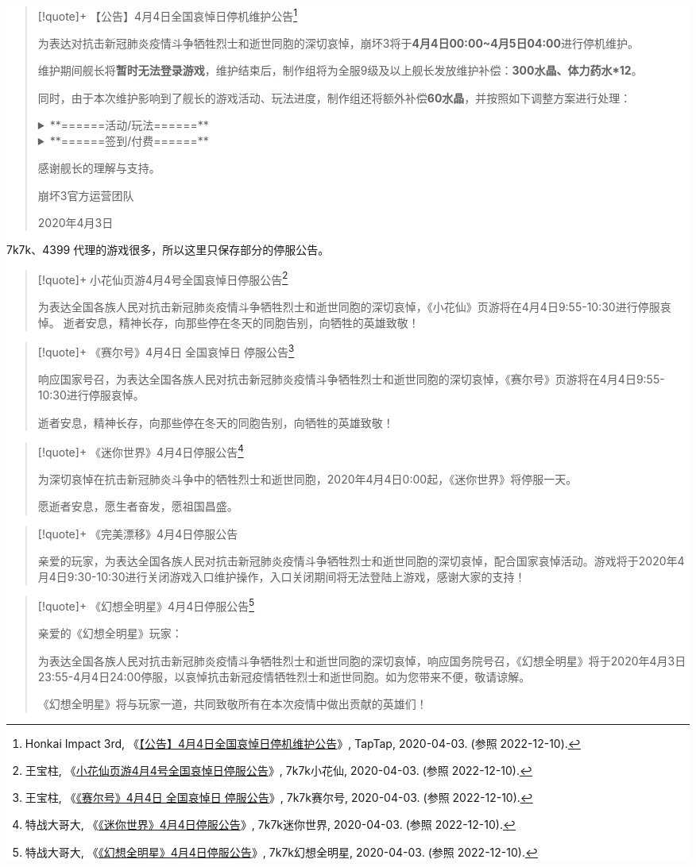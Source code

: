 [^bh3_173]: 崩坏3官方运营团队, 《[【公告】 4月4日全国哀悼日停机维护公告](https://web.archive.org/web/20221210092417/https://www.bh3.com/news/6479?cate=173)》, 《崩坏3》官方网站, 2020-04-03. (参照 2022-12-10).

> [!quote]+ 【公告】4月4日全国哀悼日停机维护公告[^PE15x]
>
> 为表达对抗击新冠肺炎疫情斗争牺牲烈士和逝世同胞的深切哀悼，崩坏3将于**4月4日00:00~4月5日04:00**进行停机维护。
>
> 维护期间舰长将**暂时无法登录游戏**，维护结束后，制作组将为全服9级及以上舰长发放维护补偿：**300水晶、体力药水\*12**。
>
> 同时，由于本次维护影响到了舰长的游戏活动、玩法进度，制作组还将额外补偿**60水晶**，并按照如下调整方案进行处理：
>
> <details markdown="1"><summary>**======活动/玩法======**</summary></details>
>
> <details markdown="1"><summary>**======签到/付费======**</summary></details>
>
> 感谢舰长的理解与支持。
>
> 崩坏3官方运营团队
>
> 2020年4月3日

[^PE15x]: Honkai Impact 3rd, 《[【公告】4月4日全国哀悼日停机维护公告](https://archive.ph/PE15x "https://www.taptap.cn/topic/11229750")》, TapTap, 2020-04-03. (参照 2022-12-10).

7k7k、4399 代理的游戏很多，所以这里只保存部分的停服公告。

> [!quote]+ 小花仙页游4月4号全国哀悼日停服公告[^32600]
>
> 为表达全国各族人民对抗击新冠肺炎疫情斗争牺牲烈士和逝世同胞的深切哀悼，《小花仙》页游将在4月4日9:55-10:30进行停服哀悼。 逝者安息，精神长存，向那些停在冬天的同胞告别，向牺牲的英雄致敬！

[^32600]: 王宝柱, 《[小花仙页游4月4号全国哀悼日停服公告](https://web.archive.org/web/20221210100423/http://news.7k7k.com/content/20200403/932600.html)》, 7k7k小花仙, 2020-04-03. (参照 2022-12-10).

> [!quote]+ 《赛尔号》4月4日 全国哀悼日 停服公告[^32592]
>
> 响应国家号召，为表达全国各族人民对抗击新冠肺炎疫情斗争牺牲烈士和逝世同胞的深切哀悼，《赛尔号》页游将在4月4日9:55-10:30进行停服哀悼。
>
> 逝者安息，精神长存，向那些停在冬天的同胞告别，向牺牲的英雄致敬！  

[^32592]: 王宝柱, 《[《赛尔号》4月4日 全国哀悼日 停服公告](https://web.archive.org/web/20221210095752/http://news.7k7k.com/51seer/20200403-932592.html)》, 7k7k赛尔号, 2020-04-03. (参照 2022-12-10).

> [!quote]+ 《迷你世界》4月4日停服公告[^32609]
>
> 为深切哀悼在抗击新冠肺炎斗争中的牺牲烈士和逝世同胞，2020年4月4日0:00起，《迷你世界》将停服一天。
>
> 愿逝者安息，愿生者奋发，愿祖国昌盛。

[^32609]: 特战大哥大, 《[《迷你世界》4月4日停服公告](https://web.archive.org/web/20220123053237/http://news.7k7k.com/content/20200403/932609.html)》, 7k7k迷你世界, 2020-04-03. (参照 2022-12-10).

> [!quote]+ 《完美漂移》4月4日停服公告
>
> 亲爱的玩家，为表达全国各族人民对抗击新冠肺炎疫情斗争牺牲烈士和逝世同胞的深切哀悼，配合国家哀悼活动。游戏将于2020年4月4日9:30-10:30进行关闭游戏入口维护操作，入口关闭期间将无法登陆上游戏，感谢大家的支持！ 

[^32596]: 特战大哥大, 《[《完美漂移》4月4日停服公告](https://web.archive.org/web/20200501221809/http://news.7k7k.com/content/20200403/932596.html)》, 7k7k完美漂移, 2020-04-03. (参照 2022-12-10).

> [!quote]+ 《幻想全明星》4月4日停服公告[^32593]
>
> 亲爱的《幻想全明星》玩家：
>
> 为表达全国各族人民对抗击新冠肺炎疫情斗争牺牲烈士和逝世同胞的深切哀悼，响应国务院号召，《幻想全明星》将于2020年4月3日23:55-4月4日24:00停服，以哀悼抗击新冠疫情牺牲烈士和逝世同胞。如为您带来不便，敬请谅解。
>
> 《幻想全明星》将与玩家一道，共同致敬所有在本次疫情中做出贡献的英雄们！


[^81560]: 国务院办公厅, 《[国务院公告：2008年5月19日至21日为全国哀悼日](https://web.archive.org/web/20221010194354/http://www.gov.cn/zwgk/2008-05/18/content_981560.htm)》, 中华人民共和国中央人民政府, 2008-05-18. (参照 2022-12-02).
[^02571]: 重庆日报, 《[重庆:挂国旗单位一律降半旗 停一切公共娱乐活动](https://web.archive.org/web/20221202085207/http://news.cctv.com/china/20080519/102571.shtml)》, cctv.com, 2008-05-19. (参照 2024-04-23).
[^64342]: 文汇报, 《[文广局就停止公共娱乐活动发出紧急通知](https://web.archive.org/web/20240423120204/https://vic.sina.com.cn/20080519/09364342.shtml)》, 新浪网, 2008-05-19. (参照 2024-04-23).
[^6113]: 飘\*\*\*, 《[飚车准备停运3日..悼念汶川大地震遇难同胞，《飚车》暂停游戏三天](https://web.archive.org/web/20221202153047/https://iask.sina.com.cn/b/12676113.html)》, 爱问知识人, 2008-05-19. (参照 2022-12-03).
[^slqKQ]: woson, 《[我玩噶游戏运营商系甘样悼念死难者噶！！！](https://archive.ph/slqKQ "https://www.zqclub.net/showthread.php?t=61302")》, 娱乐新地带论坛, 2008-05-19. (参照 2022-12-03).
[^dizhen]: 百度财经, 《[众志成城 共渡难关](https://web.archive.org/web/20080522095724/http://finance.baidu.com/zt/dizhen/)》, 百度汶川地震专题, 2008-05-22. (参照 2024-04-24).
[^wl207]: Williamlong, 《[接到暂停各类网络娱乐活动的紧急通知](https://web.archive.org/web/20230204151119/https://www.williamlong.info/weibo/archives/207.html)》, 月光微博客, 2008-05-19. (参照 2024-04-26).
[^q2sLA]: 《[遼寧女的狂罵四川災民](https://web.archive.org/web/20210707134014/https://www.youtube.com/watch?v=JFaYNEq2sLA)》, (2008-05-21). 参照: 2022-12-03. [Online Video].
[^32384]: 华商网, 《[女子视频辱骂灾区人民被辽宁警方抓获](https://web.archive.org/web/20080525235034/http://net.zol.com.cn/93/932384.html)》, 中关村在线, 2008-05-22. (参照 2022-12-03).
[^20085]: 石伟, 《[视频毒骂四川灾民 冷血女被公安拘留后忏悔/图](https://web.archive.org/web/20221203062811/https://hunan.voc.com.cn/article/20085/2008521171537125.html)》, 湖南在线, 2008-05-21. (参照 2022-12-03).
[^2705]: 《[汶川地震中“辽宁骂人女”引发人肉搜索案](https://web.archive.org/web/20221203060310/http://www.chinesetortlaw.com/article/?Id=2705)》, 中国侵权法网, 2012-07-20. (参照 2022-12-03).
[^3909]: 盛大林, 《[警察没有理由抓“辽宁女”](https://web.archive.org/web/20220815171238/https://www.china-week.com/html/3909.htm)》, 中国报道周刊, 2008-05-22. (参照 2022-12-03).
[^2008bd]: 《[百度一下，你就知道](https://web.archive.org/web/20080521235048/http://www.baidu.com/)》, 2008-05-21. (参照 2022-12-03).
[^2008ctw]: 《[中国台湾网](https://web.archive.org/web/20080520231227/http://www.chinataiwan.org/)》, 2008-05-20. (参照 2022-12-03).
[^2008cnr]: 《[中国广播网](https://web.archive.org/web/20080521060104/http://www.cnr.cn/)》, 2008-05-21. (参照 2022-12-03).
[^2008ce]: 《[中国经济网](https://web.archive.org/web/20080521041254/http://www.ce.cn/)》, 2008-05-21. (参照 2022-12-03).
[^2008pp]: 《[人民网](https://web.archive.org/web/20080520122513/http://www.people.com.cn/)》, 2008-05-20. (参照 2022-12-03).
[^2008cctv]: 《[央视网](https://web.archive.org/web/20080513124616/http://cctv.com/default.shtml)》, 2008-05-13. (参照 2022-12-03).
[^06815]: 新华网, 《[中国人共同度过没有娱乐的三天](https://web.archive.org/web/20221203032529/https://news.cctv.com/china/20080521/106815.shtml)》, cctv.com, 2008-05-21. (参照 2024-04-23).
[^100420]: 国务院, 《[国务院公告/2010年4月20日](https://zh.wikisource.org/wiki/国务院公告/2010年4月20日)》, 维基文库, 2010-04-20. (参照 2023-11-02).
[^18279]: 文化部办公厅, 《[文化部办公厅关于执行国务院“全国哀悼活动”决定的紧急通知](https://web.archive.org/web/20240423063905/https://zwgk.mct.gov.cn/zfxxgkml/scgl/202012/t20201206_918279.html)》, 中华人民共和国文化和旅游部, 2010-04-20. (参照 2024-04-23).
[^00505]: 心语, 《[全国哀悼网站变黑 党政网站全红遭批 （组图）](https://web.archive.org/web/20100804122342/http://www.rfa.org/mandarin/yataibaodao/aidao-04222010100505.html)》, RFA, 2010-04-22. (参照 2023-11-02).
[^58086]: 《[腾讯游戏暂停运营 悼念地震遇难同胞](https://web.archive.org/web/20240311082030/https://ffo.qq.com/webplat/info/67/213/467/201004/58086.shtml)》, QQ 自由幻想, 2010-04-20. (参照 2024-03-11).
[^58087]: 《[腾讯游戏暂停运营一天 悼念地震遇难同胞](https://web.archive.org/web/20130911183011/http://speed.qq.com/webplat/info/112/399/916/201004/58087.shtml)》, QQ飞车, 2010-04-20. (参照 2024-03-11).
[^95420]: 文汇报, 《[地震哀悼日互联网首页黑白整体流量下降](https://web.archive.org/web/20231102134607/http://cn.chinagate.cn/society/ysdz/2010-04/23/content_19895420.htm)》, 中国发展门户网, 2010-04-23. (参照 2023-11-02).
[^llo28]: 倡萌, 《[为玉树默哀：添加网页颜色变黑白代码](https://web.archive.org/web/20230602212311/https://www.cmhello.com/28.html)》, 倡萌的自留地, 2010-04-20. (参照 2023-11-02).
[^100815]: 国务院, 《[国务院公告/2010年8月14日](https://zh.wikisource.org/wiki/国务院公告/2010年8月14日)》, 维基文库, 2010-08-14. (参照 2023-11-02).
[^kongxz]: 《[为什么哀悼，凭什么被哀悼](https://web.archive.org/web/20210922144306/https://kongxz.com/2010/08/being-mourning)》, 雨落无声, 2010-08-15. (参照 2023-11-02).
[^31048]: 心语, 《[舟曲灾难举国哀悼 民众批不追责做法（组图,视频）](https://web.archive.org/web/20221206072624/http://www.rfa.org/mandarin/yataibaodao/zai-08152010131048.html)》, Radio Free Asia, 2010-08-15. (参照 2023-11-02).
[^03639]: 四川省人民政府, 《[四川省人民政府决定4月27日为全省哀悼日](https://web.archive.org/web/20140708133438/http://sichuan.scol.com.cn/fffy/content/2013-04/26/content_5103639.htm?node=894)》, 四川在线, 2013-04-26. (参照 2022-12-05).
[^87452]: 四川省人民政府, 《[四川省政府发布公告 决定4月27日为全省哀悼日](https://web.archive.org/web/20221021161538/http://cpc.people.com.cn/n/2013/0426/c64387-21287452.html)》, 中国共产党新闻, 2013-04-26. (参照 2022-12-05).
[^59502]: 四川省文化厅, 《[四川省文化厅关于在“4·20”芦山地震全省哀悼日停止公共娱乐活动的紧急通知](https://web.archive.org/web/20221205091109/https://www.sc.gov.cn/10462/10464/10727/10866/2013/4/26/10259502.shtml)》, 四川省人民政府网站, 2013-04-26. (参照 2022-12-05).
[^10599]: donews, 《[雅安地震哀悼日：部分游戏商停服 致哀方式不一](https://web.archive.org/web/20221205092615/https://www.gameres.com/210599.html)》, GameRes游资网, 2013-04-27. (参照 2022-12-05).
[^03297]: 英雄联盟运营团队, 《[哀悼地震遇难同胞，4月27日四川省网吧初赛暂停](https://web.archive.org/web/20221205083732/https://lol.qq.com/webplat/info/news_version3/152/4627/4628/m4071/201304/203297.shtml)》, 英雄联盟官方网站, 2013-04-27. (参照 2022-12-05).
[^85457]: 新侠义道, 《[四川同胞共祈祷 “哀悼日”停服公告](https://web.archive.org/web/20221205094629/https://games.sina.com.cn/z/xxyd/2013-04-26/1603485457.shtml)》, 新浪游戏, 2013-04-26. (参照 2022-12-05).
[^16283]: 小宝升职记, 《[四川同胞共祈祷 “哀悼日”停服公告](https://web.archive.org/web/20221205094844/https://wanwan.sina.com.cn/n/283/16283.shtml)》, 新浪玩玩, 2013-04-26. (参照 2022-12-05).
[^26af2]: 《[雅安加油！〈斗仙〉停机祈福公告（2013.04.27）](https://web.archive.org/web/20221205095220/https://www.leiting.com/terrace/news/news_detail_ff8080813e55fd68013e68f794126af2.html)》, 雷霆游戏, 2013-04-27. (参照 2022-12-05).
[^91235]: 央视新闻, 《[百年瞬间｜首个南京大屠杀死难者国家公祭仪式_共产党员网](https://web.archive.org/web/20230131092717/https://www.12371.cn/2021/12/13/VIDE1639362016191235.shtml)》, 共产党员网, 2021-12-13. (参照 2024-02-22).
[^81619]: 星空幻颖, 《[哀悼日网站全站变灰CSS代码](https://web.archive.org/web/20221002203753/https://segmentfault.com/a/1190000007781619)》, SegmentFault 思否, 2016-12-13. (参照 2022-12-09).
[^04794]: 赵光霞、宋心蕊, 《[国家公祭日重点新闻网站致哀南京大屠杀死难者](https://web.archive.org/web/20171220031020/http://media.people.com.cn/n1/2017/1213/c14677-29704794-2.html)》, 人民网, 2017-12-13. (参照 2022-12-09).
[^852Y0]: 翰漠, 《[庄严肃穆，国家公祭日人民网、新华网、南京政府等主页调成灰色调](https://web.archive.org/web/20221209135116/https://www.163.com/dy/article/E2TDND72054852Y0.html)》, 网易号, 2018-12-13. (参照 2022-12-09).
[^33001]: Alex, 《[为什么在各大视频网站中，只有B站在南京大屠杀国家公祭日时页面变灰？](https://www.zhihu.com/question/360833001)》, 知乎, 2019-12-13. (参照 2022-12-09).
[^JN500]: 庐州科技, 《[今天是第八个南京大屠杀死难者国家公祭日，淘宝、京东、华为商城等 App 首页变黑白色](https://web.archive.org/web/20221209140838/https://new.qq.com/rain/a/20211213A02JN500)》, 企鹅号, 2021-12-13. (参照 2022-12-09).
[^01133]: 电科技, 《[南京大屠杀死难者国家公祭日，多个App首页变为黑白](https://web.archive.org/web/20240220154621/https://www.sohu.com/a/507778429_101133)》, 搜狐网／搜狐号, 2021-12-13. (参照 2024-02-22).
[^98472]: 国务院, 《[国务院公告](https://web.archive.org/web/20221002203753/http://www.gov.cn/zhengce/content/2020-04/03/content_5498472.htm)》, 政府信息公开专栏, 2020-04-03. (参照 2022-12-05).
[^ITF00]: 网视洞察, 《[电视台、视频网站、直播网站响应清明节全国哀悼，停止公共娱乐活动](https://web.archive.org/web/20221205060614/https://new.qq.com/omn/20200404/20200404A09ITF00.html)》, 腾讯网/企鹅号, 2020-04-04. (参照 2022-12-05).
[^3uzon]: 《[深切哀悼](https://web.archive.org/web/20200403230831/https://t.youku.com/yep/page/pc/spyyb3uzon)》, 优酷, 2020-04-03. (参照 2022-12-05).
[^qTNUf]: 微博小秘书, 「[微博小秘书号召微博广大网友将头像换成灰色，以悼念逝者，致敬英雄！](https://archive.ph/qTNUf "https://weibo.com/1642909335/IBEeUq3hA")」, 新浪微博, 2020-04-03. (参照 2022-12-05).
[^75357]: 《[中华人民共和国外交部](https://web.archive.org/web/20200403175357/https://www.fmprc.gov.cn/web/)》, 2020-04-03. (参照 2022-12-05).
[^56960]: 哔哩哔哩番剧, 「[为深切哀悼抗击新冠肺炎疫情斗争而牺牲的烈士们和逝世的同胞们，响应国务院发布的2020年4月4日全国哀悼活动。](https://archive.ph/tRxFB "https://t.bilibili.com/374046124830756960")」, 哔哩哔哩, 2020-04-03. (参照 2022-12-05).
[^D4oJ4]: 《[关于4月4日全国哀悼活动期间暂停直播内容的通知](https://archive.ph/D4oJ4 "https://link.bilibili.com/p/eden/news#/newsdetail?id=1165")》, 哔哩哔哩, 2020-04-03. (参照 2022-12-05).
[^5b001]: 微信团队, 《[微信小游戏暂停提供服务通知](https://web.archive.org/web/20221205073813/https://developers.weixin.qq.com/community/minigame/doc/0002884dc5856053652a9c0915b001)》, 微信开放社区, 2020-04-03. (参照 2022-12-05).
[^kO9uc]: 腾讯游戏, 《[为深切哀悼在抗击新冠肺炎斗争中的牺牲烈士和逝世同胞……](https://archive.ph/kO9uc "https://www.weibo.com/3604205173/IBEI9hEzD")》, 新浪微博, 2020-04-03. (参照 2022-12-05).
[^53437]: 《[全国哀悼日停服公告](https://web.archive.org/web/20221207055335/https://speed.qq.com/webplat/info/news_version3/147/14551/14583/14584/m22624/202004/853437.shtml)》, QQ飞车官方网站, 2020-04-03. (参照 2022-12-05).
[^53518]: 御龙在天运营团队, 《[全国哀悼日停服公告](https://web.archive.org/web/20221205063556/https://yl.qq.com/webplat/info/news_version3/118/430/432/m280/202004/853518.shtml)》, 腾讯游戏, 2020-04-03. (参照 2022-12-05).
[^3ybxM]: GameLook, 《[4月4日全国哀悼日，国内游戏产品集体停服](https://archive.ph/3ybxM "http://www.gamelook.com.cn/2020/04/382782")》, GameLook, 2020-04-07. (参照 2022-12-05).
[^73457]: 网易游戏, 《[网易游戏4月4日全国哀悼日停服公告](https://web.archive.org/web/20221205072648/https://game.163.com/news/2020/04/03/18455_873457.html)》, 网易游戏官网, 2020-04-03. (参照 2022-12-05).
[^73520]: 网易游戏, 《[网易游戏4月4日全国哀悼日停服公告](https://web.archive.org/web/20201125024438/http://id5.163.com/news/update/20200403/26477_873520.html)》, 《第五人格》官方网站, 2020-04-03. (参照 2022-12-05).
[^73445]: 网易游戏, 《[网易游戏4月4日全国哀悼日停服公告](https://web.archive.org/web/20221205073102/https://yys.163.com/news/update/20200403/23024_873445.html)》, 《阴阳师》手游官网, 2020-04-03. (参照 2022-12-05).
[^6480]: 《[【原神再临测试】4月4日停服公告](https://web.archive.org/web/20221210052258/https://ys.mihoyo.com/main/news/detail/6480)》, 原神, 2020-04-03. (参照 2022-12-10).
[^32593]: 特战大哥大, 《[《幻想全明星》4月4日停服公告](https://web.archive.org/web/20221210095742/http://news.7k7k.com/content/20200403/932593.html)》, 7k7k幻想全明星, 2020-04-03. (参照 2022-12-10).
[^79571]: GM, 《[《女神星球》2020年4月4日停服公告](https://web.archive.org/web/20221210094729/https://www.9game.cn/xinghezhanji1/4279571.html)》, 九游, 2020-04-03. (参照 2022-12-10).
[^194922]: Edward, 《[因肺炎疫情中國國務院宣布舉行哀悼活動 〈碧藍航線〉〈閃耀暖暖〉等作公告暫停服務](https://web.archive.org/web/20230725140115/https://gnn.gamer.com.tw/detail.php?sn=194922)》, 巴哈姆特電玩資訊站, 2020-04-04. (参照 2023-03-24).
[^45413]: 總加速師, 《[大大的要来了？](https://web.archive.org/web/20221204040107/https://t.me/s/XueXiNmsland/45413)》, Telegram/学习墙国🐸, 2022-11-13. (参照 2022-12-04).
[^71810]: 新闻调查, 《[网络疯传，有大人物去世，百度准备变灰！大家猜猜是谁？](https://web.archive.org/web/20221204041421/https://twitter.com/xinwendiaocha/status/1591701627681271810)》, X (formerly Twitter), 2022-11-13. (参照 2024-04-26).
[^21130]: 《[內地多間主要傳媒把網頁轉為黑白](https://web.archive.org/web/20230601220012/https://news.rthk.hk/rthk/ch/component/k2/1677896-20221130.htm)》, RTHK, 2022-11-30. (参照 2024-03-11).
[^90407]: 红色键盘侠, 《[【真理部】悼念江泽民活动期间习近平相关内容不能变为黑白](https://web.archive.org/web/20231209022758/https://chinadigitaltimes.net/chinese/690407.html)》, 中国数字时代, 2022-11-30. (参照 2024-03-11).
[黑洋紫荊旗]: https://zh.wikipedia.org/wiki/黑洋紫荊旗
[^53348]: 政府總部禮賓處, 《[國旗、國徽、國歌、區旗、區徽](https://web.archive.org/web/20221130153348/https://www.protocol.gov.hk/tc/r_flag/r_flag.html)》, 政府總部禮賓處, 2022-11-30. (参照 2024-03-09).
[^899774]: garlics, 《[有办法恢复各大直播平台的弹幕吗？](https://web.archive.org/web/20221204034145/https://www.v2ex.com/t/899774)》, V2EX, 2022-12-03. (参照 2022-12-04).
[^76959]: 江泽民同志治丧委员会, 《[江泽民同志治丧委员会公告（第2号）](https://web.archive.org/web/20221201103248/http://www.news.cn/politics/2022-12/01/c_1129176959.htm)》, 新华网, 2022-12-01. (参照 2024-04-23).
[^59692]: 《火影忍者》手游运营团队, 《[〈火影忍者〉手游12月6日停服公告](https://web.archive.org/web/20221206055236/https://hyrz.qq.com/web202003/newsDetails.html?aid=18159692)》, 火影忍者官方网站, 2022-12-05. (参照 2022-12-06).
[^26597]: NBA2K Online运营团队, 《[NBA 2KOL 12月6日停服公告](https://web.archive.org/web/20221206044457/https://nba2k.qq.com/webplat/info/news_version3/476/1874/1875/1876/m1748/202212/926597.shtml)》, NBA2K Online篮球在线官方网站, 2022-12-05. (参照 2022-12-06).
[^26606]: 《[《FIFA Online 4》12 月 6 日停服公告](https://web.archive.org/web/20221206044429/https://fo4.qq.com/webplat/info/news_version3/33965/34617/34618/34619/m22652/202212/926606.shtml)》, FIFA Online 4足球在线官方网站, 2022-12-05. (参照 2022-12-06).
[^26612]: 《[地下城与勇士12月6日停服公告](https://web.archive.org/web/20221206031910/https://dnf.qq.com/webplat/info/news_version3/119/495/498/m21449/202212/926612.shtml)》, 地下城与勇士, 2022-12-05. (参照 2022-12-06).
[^59705]: 《[〈光与夜之恋〉12月6日停服公告](https://web.archive.org/web/20221206055003/https://love.qq.com/web202106/newsdetail.html?newsid=18159705)》, 光与夜之恋, 2022-12-05. (参照 2022-12-06).
[^et5bv]: 《红警OL》官方运营团队, 《[〈红警OL〉12月6日停服公告](https://archive.ph/et5bv "https://hongjing.qq.com/web201809/newsdetail.html?G_Biz=108&tid=18159707")》, 红警OL手游官方网站, 2022-12-05. (参照 2022-12-06).
[^2QyM9]: 《[2022年12月06日停服公告](https://archive.ph/2QyM9 "https://dna.qq.com/web201812/news-detail.shtml?newsid=18159608")》, 龙族幻想官方网站, 2022-12-05. (参照 2022-12-06).
[^26593]: 《FIFA足球世界》运营团队, 《[〈FIFA足球世界〉12 月 6 日停服公告](https://web.archive.org/web/20221206081757/https://ffm.qq.com/webplat/info/news_version3/34631/35925/35926/35927/m20757/202212/926593.shtml)》, FIFA足球世界手游在线官方网站, 2022-12-05. (参照 2022-12-06).
[^26607]: 穿越火线运营团队, 《[穿越火线高清竞技大区12月6日停服公告](https://web.archive.org/web/20221206040752/https://cfhd.cf.qq.com/webplat/info/news_version3/37427/59139/59140/60847/m22509/202212/926607.shtml)》, 穿越火线高清竞技大区, 2022-12-05. (参照 2022-12-06).
[^59489]: 联萌快报, 《[〈天天爱消除〉12月6日停服公告](https://web.archive.org/web/20221206065126/https://peng.qq.com/gicp/news/947/18159489.html)》, 天天爱消除官方网站, 2022-12-05. (参照 2022-12-06).
[^zUiZh]: 《[〈神角技巧〉12月6日停服公告](https://archive.ph/zUiZh "https://sjjq.qq.com/web202108/newsInfo.shtml?newsid=18159723")》, 《神角技巧》官方网站, 2022-12-05. (参照 2022-12-06).
[^26584]: NBA2K Online 2运营团队, 《[NBA2KOL2 12月6日停服公告](https://web.archive.org/web/20221206044502/https://nba2k2.qq.com/webplat/info/news_version3/30714/33557/33559/m19598/202212/926584.shtml)》, NBA2K Online2篮球在线官方网站, 2022-12-05. (参照 2022-12-06).
[^PBl4n]: 英雄联盟官方, 《[12月6日全区停机维护公告](https://archive.ph/PBl4n "https://lol.qq.com/news/detail.shtml?docid=4100297611272893603")》, 英雄联盟官方网站, 2022-12-05. (参照 2022-12-06).
[^t2HWC]: 《数码宝贝：新世纪》运营团队, 《[《数码宝贝：新世纪》2022年12月6日停服维护公告](https://archive.ph/t2HWC "https://dm.qq.com/web202011/news-detail.shtml?newsid=18159727")》, 《数码宝贝：新世纪》官方网站, 2022-12-05. (参照 2022-12-06).
[^26588]: 《[天涯明月刀OL 12月6日停服公告](https://web.archive.org/web/20221206042839/https://wuxia.qq.com/webplat/info/news_version3/5012/5013/5014/5016/m3486/202212/926588.shtml)》, 天涯明月刀, 2022-12-05. (参照 2022-12-06).
[^F7rcX]: 跑跑手游运营团队, 《[《跑跑卡丁车官方竞速版》12月6日停服公告](https://archive.ph/F7rcX "https://wepop.qq.com/detail.shtml?type=news&newsid=18159733")》, 跑跑卡丁车官方竞速版官方网站, 2022-12-05. (参照 2022-12-06).
[^26576]: 逆战运营团队, 《[〈逆战〉12月6日停服公告](https://web.archive.org/web/20221206045834/https://nz.qq.com/webplat/info/news_version3/1421/2253/2254/2255/m22570/202212/926576.shtml)》, 逆战官方网站, 2022-12-05. (参照 2022-12-06).
[^59603]: 《使命召唤手游》官方团队, 《[〈使命召唤手游〉12月6日停服公告](https://web.archive.org/web/20221206060415/https://codm.qq.com/gicp/news/887/18159603.html)》, 《使命召唤》手游官方网站, 2022-12-05. (参照 2022-12-06).
[^tEkU7]: 《黑色沙漠》手游运营团队, 《[〈黑色沙漠〉手游12月06日停服公告](https://archive.ph/tEkU7 "https://hssm.qq.com/web202111/news-detail.shtml?newsid=18159736")》, 《黑色沙漠》手游官方网站, 2022-12-05. (参照 2022-12-06).
[^59737]: 刀刀, 《[天涯明月刀手游 12月6日停服公告](https://web.archive.org/web/20221206042813/https://ty.qq.com/web201907/newsdetail.html?id=18159737)》, 天涯明月刀手游官方网站, 2022-12-05. (参照 2022-12-06).
[^59739]: 《和平精英》运营团队, 《[和平精英12 月 6 日停服公告](https://web.archive.org/web/20221206055242/https://gp.qq.com/gicp/news/684/18159739.html)》, 和平精英官方网站, 2022-12-05. (参照 2022-12-06).
[^09391]: 《穿越火线：枪战王者》官方运营团队, 《[《穿越火线：枪战王者》12 月 6 日停服公告](https://web.archive.org/web/20221206034919/https://cfm.qq.com/web201801/detail.shtml?docid=10479903671037009391)》, 穿越火线, 2022-12-05. (参照 2022-12-06).
[^26621]: 穿越火线运营团队, 《[穿越火线12 月 6 日停服公告](https://web.archive.org/web/20221206034916/https://cf.qq.com/webplat/info/news_version3/125/860/862/m640/202212/926621.shtml)》, 穿越火线, 2022-12-05. (参照 2022-12-06).
[^59775]: 《一起来捉妖》运营团队, 《[12月6日停服公告](https://web.archive.org/web/20221206065835/https://zhuoyao.qq.com/gicp/news/522/18159775.html)》, 一起来捉妖官方网站, 2022-12-05. (参照 2022-12-06).
[^26641]: QQ飞车项目组, 《[QQ飞车12月6日停服公告](https://web.archive.org/web/20221206043221/https://speed.qq.com/webplat/info/news_version3/147/14551/14572/14585/m22624/202212/926641.shtml)》, QQ飞车官方网站, 2022-12-05. (参照 2022-12-06).
[^IPByt]: 欢乐斗地主项目组, 《[12月6日停服公告](https://archive.ph/IPByt "https://hlddz.qq.com/web202112/newsDetail.html?&tid=18159797")》, 欢乐斗地主官方网站, 2022-12-05. (参照 2022-12-06).
[^Iyj9b]: 诺亚之心官方运营团队, 《[12 月 6 日停服公告](https://archive.ph/Iyj9b "https://nyzx.qq.com/web202204/news_detail.shtml?newsid=18159783")》, 诺亚之心官方网站, 2022-12-05. (参照 2022-12-06).
[^59712]: 《鸿图之下》运营团队, 《[〈鸿图之下〉12月6日停服公告](https://web.archive.org/web/20221206115222/https://war.qq.com/gicp/news/821/18159712.html)》, 《鸿图之下》手游官网, 2022-12-05. (参照 2022-12-06).
[^v2n0R]: 《指尖领主》官方运营团队, 《[12月6日停机维护公告](https://archive.ph/v2n0R "https://cot.qq.com/web202206/news-detail.html?newsid=18159816")》, 《指尖领主》官方网站, 2022-12-05. (参照 2022-12-06).
[^59817]: 自由幻想手游运营团队, 《[自由幻想手游12 月 6 日停服公告](https://web.archive.org/web/20221206062815/https://zyhx.qq.com/web201806/news_detail.shtml?id=18159817)》, 自由幻想手游官方网站, 2022-12-05. (参照 2022-12-06).
[^59819]: 完美世界手游官方, 《[〈完美世界手游〉12.6日停服公告](https://web.archive.org/web/20221206084122/https://wmsj.qq.com/web201908/newsdetail.html?newsid=18159819)》, 完美世界手游官方网站, 2022-12-05. (参照 2022-12-06).
[^Bjzyn]: 《胡桃日记》官网运营小组, 《[【胡桃日记】12月6日停服公告](https://archive.ph/Bjzyn "https://htrj.qq.com/web202007/news_detail.shtml?newsid=18159822")》, 《胡桃日记》官网, 2022-12-05. (参照 2022-12-06).
[^0M0eR]: 《天龙八部手游》运营团队, 《[天龙八部手游12月6日停服公告](https://archive.ph/0M0eR "https://tlbb.qq.com/details.html?iDocID=17773657566308902762")》, 天龙八部手游官方网站, 2022-12-05. (参照 2022-12-06).
[^k0jLd]: 《[玄中记：12月06日停服公告](https://archive.ph/k0jLd "https://xzj.qq.com/web202109/news.html?iNewsId=18159847")》, 玄中记手游官网, 2022-12-05. (参照 2022-12-06).
[^26661]: Tencent-TGideas, 《[12月6日〈新剑侠情缘手游〉停服公告](https://web.archive.org/web/20221206084029/https://jxqy.qq.com/webplat/info/news_version3/22500/22613/22615/28594/m17366/202212/926661.shtml)》, 新剑侠情缘手游官方网站, 2022-12-05. (参照 2022-12-06).
[^26668]: 《QQ炫舞手游》运营团队, 《[〈QQ炫舞手游〉12月6日停服公告](https://web.archive.org/web/20221206044219/https://x5m.qq.com/webplat/info/news_version3/27963/27964/27967/m17258/202212/926668.shtml)》, QQ炫舞手游官方网站, 2022-12-05. (参照 2022-12-06).
[^59866]: 《重返帝国》官方运营团队, 《[12月6日停服公告](https://web.archive.org/web/20221206062736/https://dg.qq.com/gicp/news/942/18159866.html)》, 重返帝国官方网站, 2022-12-05. (参照 2022-12-06).
[^26669]: 御龙在天官方运营团队, 《[御龙在天12月6日停服公告](https://web.archive.org/web/20221206064748/https://yl.qq.com/webplat/info/news_version3/118/430/432/m280/202212/926669.shtml)》, 御龙在天官方网站, 2022-12-05. (参照 2022-12-06).
[^Pvojc]: 空桑管理司, 《[12月6日停服公告](https://archive.ph/Pvojc "https://swy.qq.com/web201902/news/news_detail.shtml?newsid=18159885")》, 食物语官方网站, 2022-12-06. (参照 2022-12-06).